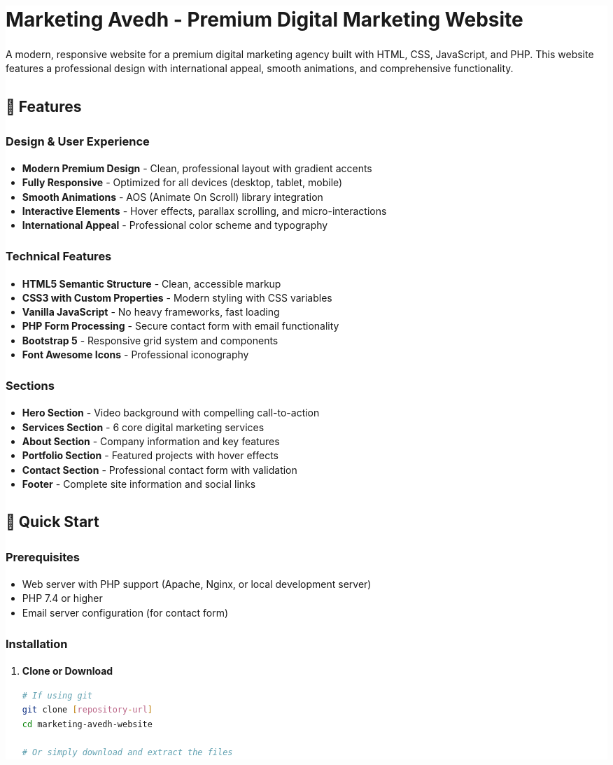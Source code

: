 # Marketing Avedh - Premium Digital Marketing Website

A modern, responsive website for a premium digital marketing agency built with HTML, CSS, JavaScript, and PHP. This website features a professional design with international appeal, smooth animations, and comprehensive functionality.

## 🌟 Features

### Design & User Experience
- **Modern Premium Design** - Clean, professional layout with gradient accents
- **Fully Responsive** - Optimized for all devices (desktop, tablet, mobile)
- **Smooth Animations** - AOS (Animate On Scroll) library integration
- **Interactive Elements** - Hover effects, parallax scrolling, and micro-interactions
- **International Appeal** - Professional color scheme and typography

### Technical Features
- **HTML5 Semantic Structure** - Clean, accessible markup
- **CSS3 with Custom Properties** - Modern styling with CSS variables
- **Vanilla JavaScript** - No heavy frameworks, fast loading
- **PHP Form Processing** - Secure contact form with email functionality
- **Bootstrap 5** - Responsive grid system and components
- **Font Awesome Icons** - Professional iconography

### Sections
- **Hero Section** - Video background with compelling call-to-action
- **Services Section** - 6 core digital marketing services
- **About Section** - Company information and key features
- **Portfolio Section** - Featured projects with hover effects
- **Contact Section** - Professional contact form with validation
- **Footer** - Complete site information and social links

## 🚀 Quick Start

### Prerequisites
- Web server with PHP support (Apache, Nginx, or local development server)
- PHP 7.4 or higher
- Email server configuration (for contact form)

### Installation

1. **Clone or Download**
   ```bash
   # If using git
   git clone [repository-url]
   cd marketing-avedh-website
   
   # Or simply download and extract the files
   ```

